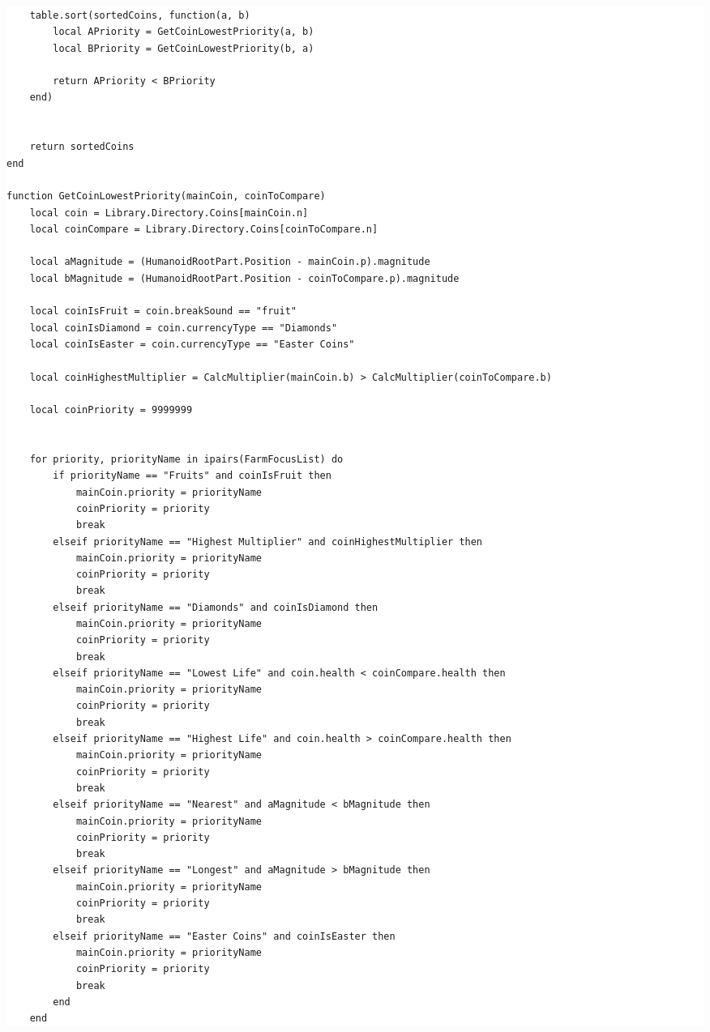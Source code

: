 		table.sort(sortedCoins, function(a, b)
			local APriority = GetCoinLowestPriority(a, b)
			local BPriority = GetCoinLowestPriority(b, a)
			
			return APriority < BPriority 
		end)
		
		
		return sortedCoins
	end
	
	function GetCoinLowestPriority(mainCoin, coinToCompare)
		local coin = Library.Directory.Coins[mainCoin.n]
		local coinCompare = Library.Directory.Coins[coinToCompare.n]
		
		local aMagnitude = (HumanoidRootPart.Position - mainCoin.p).magnitude
		local bMagnitude = (HumanoidRootPart.Position - coinToCompare.p).magnitude
		
		local coinIsFruit = coin.breakSound == "fruit"
		local coinIsDiamond = coin.currencyType == "Diamonds"
		local coinIsEaster = coin.currencyType == "Easter Coins"
		
		local coinHighestMultiplier = CalcMultiplier(mainCoin.b) > CalcMultiplier(coinToCompare.b)
		
		local coinPriority = 9999999

		
		for priority, priorityName in ipairs(FarmFocusList) do 
			if priorityName == "Fruits" and coinIsFruit then
				mainCoin.priority = priorityName 
				coinPriority = priority
				break
			elseif priorityName == "Highest Multiplier" and coinHighestMultiplier then
				mainCoin.priority = priorityName
				coinPriority = priority
				break
			elseif priorityName == "Diamonds" and coinIsDiamond then
				mainCoin.priority = priorityName
				coinPriority = priority
				break
			elseif priorityName == "Lowest Life" and coin.health < coinCompare.health then
				mainCoin.priority = priorityName 
				coinPriority = priority
				break
			elseif priorityName == "Highest Life" and coin.health > coinCompare.health then
				mainCoin.priority = priorityName 
				coinPriority = priority
				break
			elseif priorityName == "Nearest" and aMagnitude < bMagnitude then
				mainCoin.priority = priorityName
				coinPriority = priority
				break
			elseif priorityName == "Longest" and aMagnitude > bMagnitude then
				mainCoin.priority = priorityName
				coinPriority = priority
				break
			elseif priorityName == "Easter Coins" and coinIsEaster then
				mainCoin.priority = priorityName
				coinPriority = priority
				break
			end
		end
		